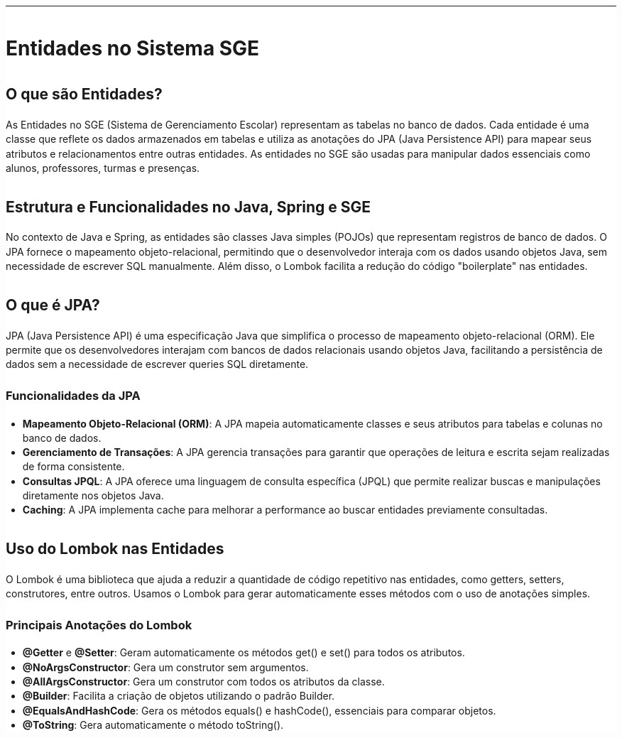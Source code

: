 
---


# Entidades no Sistema SGE

## O que são Entidades?

As Entidades no SGE (Sistema de Gerenciamento Escolar) representam as tabelas no banco de dados. Cada entidade é uma classe que reflete os dados armazenados em tabelas e utiliza as anotações do JPA (Java Persistence API) para mapear seus atributos e relacionamentos entre outras entidades. As entidades no SGE são usadas para manipular dados essenciais como alunos, professores, turmas e presenças.

## Estrutura e Funcionalidades no Java, Spring e SGE

No contexto de Java e Spring, as entidades são classes Java simples (POJOs) que representam registros de banco de dados. O JPA fornece o mapeamento objeto-relacional, permitindo que o desenvolvedor interaja com os dados usando objetos Java, sem necessidade de escrever SQL manualmente. Além disso, o Lombok facilita a redução do código "boilerplate" nas entidades.

## O que é JPA?

JPA (Java Persistence API) é uma especificação Java que simplifica o processo de mapeamento objeto-relacional (ORM). Ele permite que os desenvolvedores interajam com bancos de dados relacionais usando objetos Java, facilitando a persistência de dados sem a necessidade de escrever queries SQL diretamente.

### Funcionalidades da JPA

- **Mapeamento Objeto-Relacional (ORM)**: A JPA mapeia automaticamente classes e seus atributos para tabelas e colunas no banco de dados.
- **Gerenciamento de Transações**: A JPA gerencia transações para garantir que operações de leitura e escrita sejam realizadas de forma consistente.
- **Consultas JPQL**: A JPA oferece uma linguagem de consulta específica (JPQL) que permite realizar buscas e manipulações diretamente nos objetos Java.
- **Caching**: A JPA implementa cache para melhorar a performance ao buscar entidades previamente consultadas.

## Uso do Lombok nas Entidades

O Lombok é uma biblioteca que ajuda a reduzir a quantidade de código repetitivo nas entidades, como getters, setters, construtores, entre outros. Usamos o Lombok para gerar automaticamente esses métodos com o uso de anotações simples.

### Principais Anotações do Lombok

- **@Getter** e **@Setter**: Geram automaticamente os métodos get() e set() para todos os atributos.
- **@NoArgsConstructor**: Gera um construtor sem argumentos.
- **@AllArgsConstructor**: Gera um construtor com todos os atributos da classe.
- **@Builder**: Facilita a criação de objetos utilizando o padrão Builder.
- **@EqualsAndHashCode**: Gera os métodos equals() e hashCode(), essenciais para comparar objetos.
- **@ToString**: Gera automaticamente o método toString().
